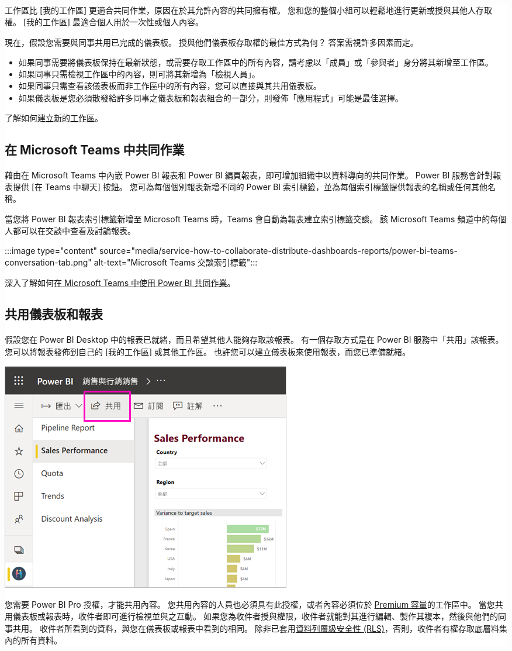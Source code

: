 工作區比 [我的工作區] 更適合共同作業，原因在於其允許內容的共同擁有權。 您和您的整個小組可以輕鬆地進行更新或授與其他人存取權。 [我的工作區] 最適合個人用於一次性或個人內容。

現在，假設您需要與同事共用已完成的儀表板。 授與他們儀表板存取權的最佳方式為何？ 答案需視許多因素而定。 

- 如果同事需要將儀表板保持在最新狀態，或需要存取工作區中的所有內容，請考慮以「成員」或「參與者」身分將其新增至工作區。 
- 如果同事只需檢視工作區中的內容，則可將其新增為「檢視人員」。
- 如果同事只需查看該儀表板而非工作區中的所有內容，您可以直接與其共用儀表板。
- 如果儀表板是您必須散發給許多同事之儀表板和報表組合的一部分，則發佈「應用程式」可能是最佳選擇。

了解如何[建立新的工作區](service-create-the-new-workspaces.md)。 

## <a name="collaborate-in-microsoft-teams"></a>在 Microsoft Teams 中共同作業

藉由在 Microsoft Teams 中內嵌 Power BI 報表和 Power BI 編頁報表，即可增加組織中以資料導向的共同作業。 Power BI 服務會針對報表提供 [在 Teams 中聊天] 按鈕。 您可為每個個別報表新增不同的 Power BI 索引標籤，並為每個索引標籤提供報表的名稱或任何其他名稱。 

當您將 Power BI 報表索引標籤新增至 Microsoft Teams 時，Teams 會自動為報表建立索引標籤交談。 該 Microsoft Teams 頻道中的每個人都可以在交談中查看及討論報表。 

:::image type="content" source="media/service-how-to-collaborate-distribute-dashboards-reports/power-bi-teams-conversation-tab.png" alt-text="Microsoft Teams 交談索引標籤":::

深入了解如何[在 Microsoft Teams 中使用 Power BI 共同作業](service-collaborate-microsoft-teams.md)。

## <a name="share-dashboards-and-reports"></a>共用儀表板和報表

假設您在 Power BI Desktop 中的報表已就緒，而且希望其他人能夠存取該報表。 有一個存取方式是在 Power BI 服務中「共用」該報表。 您可以將報表發佈到自己的 [我的工作區] 或其他工作區。 也許您可以建立儀表板來使用報表，而您已準備就緒。

![共用報表](media/service-how-to-collaborate-distribute-dashboards-reports/power-bi-share-report.png)

您需要 Power BI Pro 授權，才能共用內容。 您共用內容的人員也必須具有此授權，或者內容必須位於 [Premium 容量](../admin/service-premium-what-is.md)的工作區中。 當您共用儀表板或報表時，收件者即可進行檢視並與之互動。 如果您為收件者授與權限，收件者就能對其進行編輯、製作其複本，然後與他們的同事共用。 收件者所看到的資料，與您在儀表板或報表中看到的相同。 除非已套用[資料列層級安全性 (RLS)](../admin/service-admin-rls.md)，否則，收件者有權存取底層料集內的所有資料。
